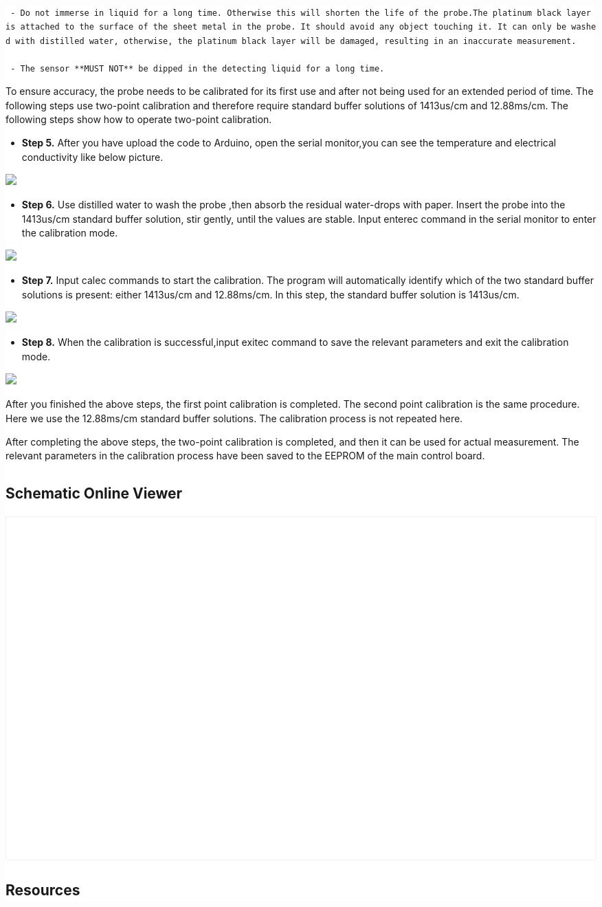      - Do not immerse in liquid for a long time. Otherwise this will shorten the life of the probe.The platinum black layer is attached to the surface of the sheet metal in the probe. It should avoid any object touching it. It can only be washed with distilled water, otherwise, the platinum black layer will be damaged, resulting in an inaccurate measurement.

     - The sensor **MUST NOT** be dipped in the detecting liquid for a long time.


To ensure accuracy, the probe needs to be calibrated for its first use and after not being used for an extended period of time. The following steps use two-point calibration and therefore require standard buffer solutions of 1413us/cm and 12.88ms/cm. The following steps show how to operate two-point calibration.

- **Step 5.** After you have upload the code to Arduino, open the serial monitor,you can see the temperature and electrical conductivity like below picture.

![](https://files.seeedstudio.com/wiki/Grove-EC_Sensor_kit/img/110020292.02.png)

- **Step 6.** Use distilled water to wash the probe ,then absorb the residual water-drops with paper. Insert the probe into the 1413us/cm standard buffer solution, stir gently, until the values are stable. Input enterec command in the serial monitor to enter the calibration mode.


![](https://files.seeedstudio.com/wiki/Grove-EC_Sensor_kit/img/110020292.03.png)

- **Step 7.** Input calec commands to start the calibration. The program will automatically identify which of the two standard buffer solutions is present: either 1413us/cm and 12.88ms/cm. In this step, the standard buffer solution is 1413us/cm.

![](https://files.seeedstudio.com/wiki/Grove-EC_Sensor_kit/img/110020292.04.png)


- **Step 8.** When the calibration is successful,input exitec command to save the relevant parameters and exit the calibration mode.

![](https://files.seeedstudio.com/wiki/Grove-EC_Sensor_kit/img/110020292.05.png)

After you finished the above steps, the first point calibration is completed. The second point calibration is the same procedure. Here we use the 12.88ms/cm standard buffer solutions. The calibration process is not repeated here.

After completing the above steps, the two-point calibration is completed, and then it can be used for actual measurement. The relevant parameters in the calibration process have been saved to the EEPROM of the main control board.


## Schematic Online Viewer

<div class="altium-ecad-viewer" data-project-src="https://files.seeedstudio.com/wiki/Grove-EC_Sensor_kit/res/Grove-EC_Sensor_v1.0_SCH&PCB" style="border-radius: 0px 0px 4px 4px; height: 500px; border-style: solid; border-width: 1px; border-color: rgb(241, 241, 241); overflow: hidden; max-width: 1280px; max-height: 700px; box-sizing: border-box;" />
</div>

## Resources
